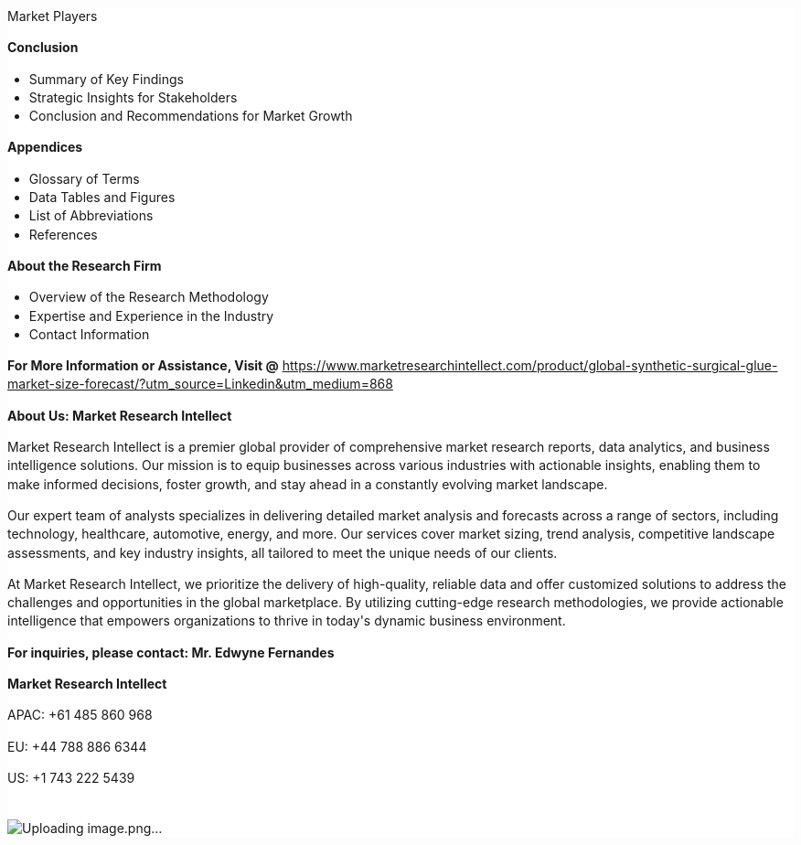 Market Players</li></ul><p><strong>Conclusion</strong></p><ul><li>Summary of Key Findings</li><li>Strategic Insights for Stakeholders</li><li>Conclusion and Recommendations for Market Growth</li></ul><p><strong>Appendices</strong></p><ul><li>Glossary of Terms</li><li>Data Tables and Figures</li><li>List of Abbreviations</li><li>References</li></ul><p><strong>About the Research Firm</strong></p><ul><li>Overview of the Research Methodology</li><li>Expertise and Experience in the Industry</li><li>Contact Information</li></ul></div><div class="article-main__content" data-test-id="publishing-text-block"><p><span class="font-[700]"><strong>For More Information or Assistance, Visit @</strong>&nbsp;<a href="https://www.marketresearchintellect.com/product/global-synthetic-surgical-glue-market-size-forecast/?utm_source=Linkedin&utm_medium=868">https://www.marketresearchintellect.com/product/global-synthetic-surgical-glue-market-size-forecast/?utm_source=Linkedin&utm_medium=868</a></span></p><p><strong>About Us: Market Research Intellect</strong></p><p>Market Research Intellect is a premier global provider of comprehensive market research reports, data analytics, and business intelligence solutions. Our mission is to equip businesses across various industries with actionable insights, enabling them to make informed decisions, foster growth, and stay ahead in a constantly evolving market landscape.</p><p>Our expert team of analysts specializes in delivering detailed market analysis and forecasts across a range of sectors, including technology, healthcare, automotive, energy, and more. Our services cover market sizing, trend analysis, competitive landscape assessments, and key industry insights, all tailored to meet the unique needs of our clients.</p><p>At Market Research Intellect, we prioritize the delivery of high-quality, reliable data and offer customized solutions to address the challenges and opportunities in the global marketplace. By utilizing cutting-edge research methodologies, we provide actionable intelligence that empowers organizations to thrive in today's dynamic business environment.</p><p><strong>For inquiries, please contact: Mr. Edwyne Fernandes</strong></p><p><strong>Market Research Intellect</strong></p><p>APAC: +61 485 860 968</p><p>EU: +44 788 886 6344</p><p>US: +1 743 222 5439</p></div><div class="article-main__content" data-test-id="publishing-text-block">&nbsp;</div>
![Uploading image.png…]()
